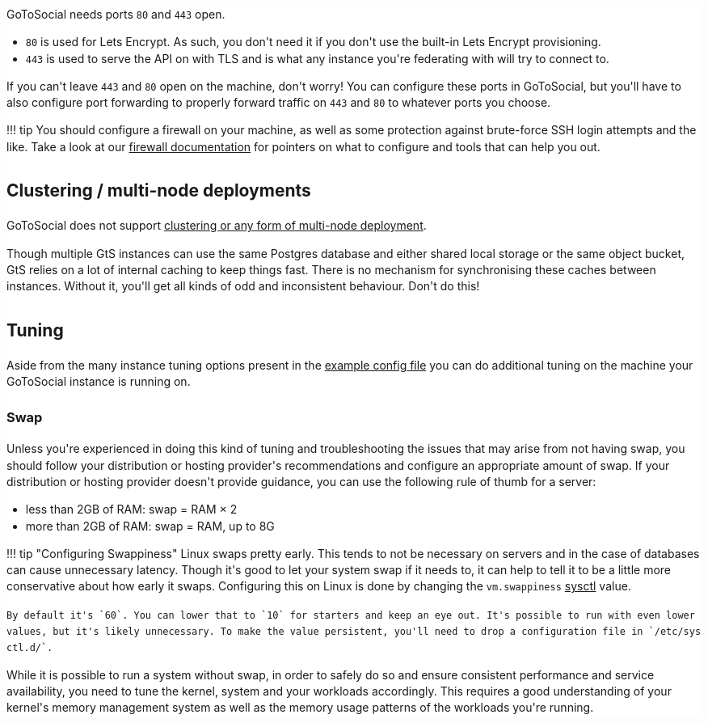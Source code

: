 GoToSocial needs ports `80` and `443` open.

* `80` is used for Lets Encrypt. As such, you don't need it if you don't use the built-in Lets Encrypt provisioning.
* `443` is used to serve the API on with TLS and is what any instance you're federating with will try to connect to.

If you can't leave `443` and `80` open on the machine, don't worry! You can configure these ports in GoToSocial, but you'll have to also configure port forwarding to properly forward traffic on `443` and `80` to whatever ports you choose.

!!! tip
    You should configure a firewall on your machine, as well as some protection against brute-force SSH login attempts and the like. Take a look at our [firewall documentation](../advanced/security/firewall.md) for pointers on what to configure and tools that can help you out.

## Clustering / multi-node deployments

GoToSocial does not support [clustering or any form of multi-node deployment](https://github.com/superseriousbusiness/gotosocial/issues/1749).

Though multiple GtS instances can use the same Postgres database and either shared local storage or the same object bucket, GtS relies on a lot of internal caching to keep things fast. There is no mechanism for synchronising these caches between instances. Without it, you'll get all kinds of odd and inconsistent behaviour. Don't do this!

## Tuning

Aside from the many instance tuning options present in the [example config file](https://github.com/superseriousbusiness/gotosocial/blob/main/example/config.yaml) you can do additional tuning on the machine your GoToSocial instance is running on.

### Swap

Unless you're experienced in doing this kind of tuning and troubleshooting the issues that may arise from not having swap, you should follow your distribution or hosting provider's recommendations and configure an appropriate amount of swap. If your distribution or hosting provider doesn't provide guidance, you can use the following rule of thumb for a server:

* less than 2GB of RAM: swap = RAM × 2
* more than 2GB of RAM: swap = RAM, up to 8G

!!! tip "Configuring Swappiness"
    Linux swaps pretty early. This tends to not be necessary on servers and in the case of databases can cause unnecessary latency. Though it's good to let your system swap if it needs to, it can help to tell it to be a little more conservative about how early it swaps. Configuring this on Linux is done by changing the `vm.swappiness` [sysctl][sysctl] value.
    
    By default it's `60`. You can lower that to `10` for starters and keep an eye out. It's possible to run with even lower values, but it's likely unnecessary. To make the value persistent, you'll need to drop a configuration file in `/etc/sysctl.d/`.

While it is possible to run a system without swap, in order to safely do so and ensure consistent performance and service availability, you need to tune the kernel, system and your workloads accordingly. This requires a good understanding of your kernel's memory management system as well as the memory usage patterns of the workloads you're running.


[archreq]: https://wiki.archlinux.org/title/installation_guide
[debreq]: https://www.debian.org/releases/stable/amd64/ch02s05.en.html
[ubireq]: https://ubuntu.com/server/docs/installation
[rhelreq]: https://access.redhat.com/articles/rhel-limits#minimum-required-memory-3
[fedorareq]: https://docs.fedoraproject.org/en-US/fedora/latest/release-notes/welcome/Hardware_Overview/#hardware_overview-specs
[sysctl]: https://man7.org/linux/man-pages/man8/sysctl.8.html
[cgv2]: https://www.kernel.org/doc/html/latest/admin-guide/cgroup-v2.html
[systemdcgv2]: https://www.freedesktop.org/software/systemd/man/latest/systemd.resource-control.html
[openrccgv2]: https://wiki.gentoo.org/wiki/OpenRC/CGroups
[libcg]: https://github.com/libcgroup/libcgroup/
[cgv2mem]: https://docs.kernel.org/admin-guide/cgroup-v2.html#memory-interface-files